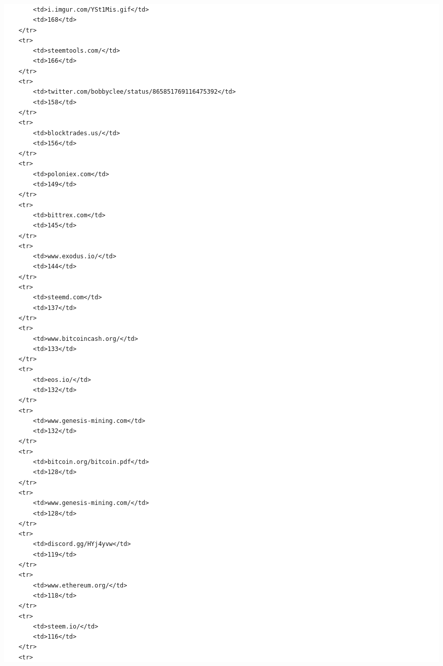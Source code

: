 			<td>i.imgur.com/YSt1Mis.gif</td>
			<td>168</td>
		</tr>
		<tr>
			<td>steemtools.com/</td>
			<td>166</td>
		</tr>
		<tr>
			<td>twitter.com/bobbyclee/status/865851769116475392</td>
			<td>158</td>
		</tr>
		<tr>
			<td>blocktrades.us/</td>
			<td>156</td>
		</tr>
		<tr>
			<td>poloniex.com</td>
			<td>149</td>
		</tr>
		<tr>
			<td>bittrex.com</td>
			<td>145</td>
		</tr>
		<tr>
			<td>www.exodus.io/</td>
			<td>144</td>
		</tr>
		<tr>
			<td>steemd.com</td>
			<td>137</td>
		</tr>
		<tr>
			<td>www.bitcoincash.org/</td>
			<td>133</td>
		</tr>
		<tr>
			<td>eos.io/</td>
			<td>132</td>
		</tr>
		<tr>
			<td>www.genesis-mining.com</td>
			<td>132</td>
		</tr>
		<tr>
			<td>bitcoin.org/bitcoin.pdf</td>
			<td>128</td>
		</tr>
		<tr>
			<td>www.genesis-mining.com/</td>
			<td>128</td>
		</tr>
		<tr>
			<td>discord.gg/HYj4yvw</td>
			<td>119</td>
		</tr>
		<tr>
			<td>www.ethereum.org/</td>
			<td>118</td>
		</tr>
		<tr>
			<td>steem.io/</td>
			<td>116</td>
		</tr>
		<tr>
